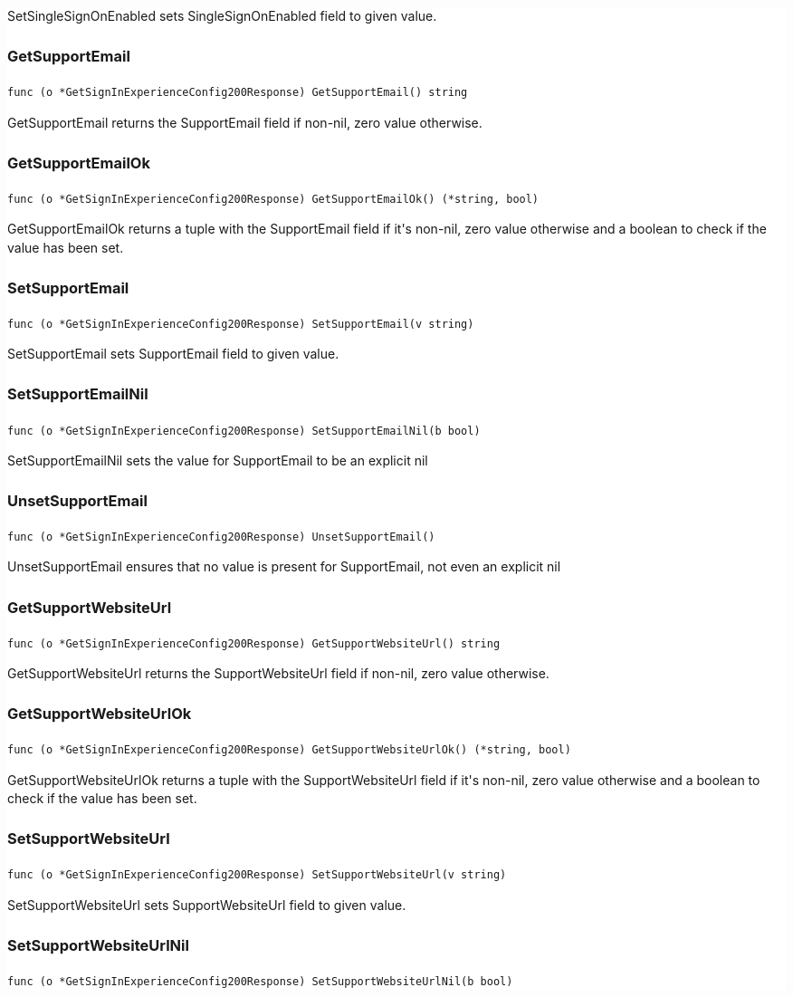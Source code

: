 SetSingleSignOnEnabled sets SingleSignOnEnabled field to given value.


### GetSupportEmail

`func (o *GetSignInExperienceConfig200Response) GetSupportEmail() string`

GetSupportEmail returns the SupportEmail field if non-nil, zero value otherwise.

### GetSupportEmailOk

`func (o *GetSignInExperienceConfig200Response) GetSupportEmailOk() (*string, bool)`

GetSupportEmailOk returns a tuple with the SupportEmail field if it's non-nil, zero value otherwise
and a boolean to check if the value has been set.

### SetSupportEmail

`func (o *GetSignInExperienceConfig200Response) SetSupportEmail(v string)`

SetSupportEmail sets SupportEmail field to given value.


### SetSupportEmailNil

`func (o *GetSignInExperienceConfig200Response) SetSupportEmailNil(b bool)`

 SetSupportEmailNil sets the value for SupportEmail to be an explicit nil

### UnsetSupportEmail
`func (o *GetSignInExperienceConfig200Response) UnsetSupportEmail()`

UnsetSupportEmail ensures that no value is present for SupportEmail, not even an explicit nil
### GetSupportWebsiteUrl

`func (o *GetSignInExperienceConfig200Response) GetSupportWebsiteUrl() string`

GetSupportWebsiteUrl returns the SupportWebsiteUrl field if non-nil, zero value otherwise.

### GetSupportWebsiteUrlOk

`func (o *GetSignInExperienceConfig200Response) GetSupportWebsiteUrlOk() (*string, bool)`

GetSupportWebsiteUrlOk returns a tuple with the SupportWebsiteUrl field if it's non-nil, zero value otherwise
and a boolean to check if the value has been set.

### SetSupportWebsiteUrl

`func (o *GetSignInExperienceConfig200Response) SetSupportWebsiteUrl(v string)`

SetSupportWebsiteUrl sets SupportWebsiteUrl field to given value.


### SetSupportWebsiteUrlNil

`func (o *GetSignInExperienceConfig200Response) SetSupportWebsiteUrlNil(b bool)`
